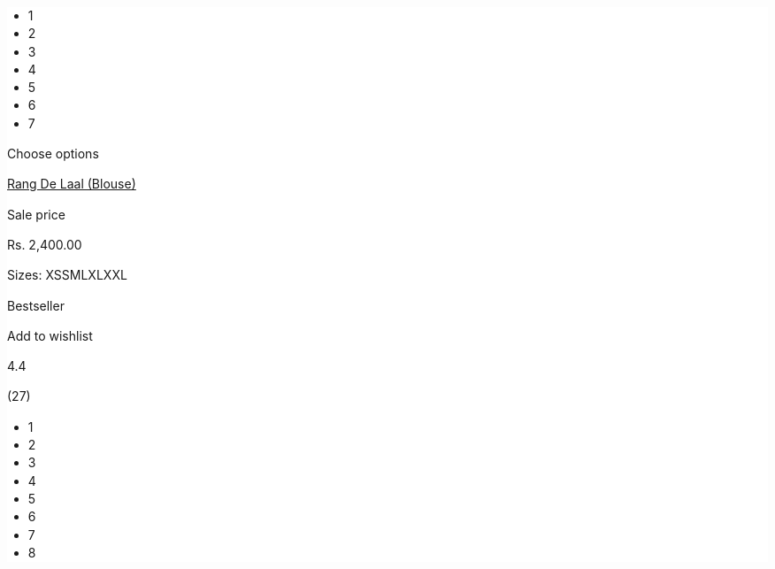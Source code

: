 [](/products/rang-de-laal)

[](/products/rang-de-laal)

[](/products/rang-de-laal)

[](/products/rang-de-laal)

[](/products/rang-de-laal)

[](/products/rang-de-laal)

[](/products/rang-de-laal)

[](/products/rang-de-laal)

- 1
- 2
- 3
- 4
- 5
- 6
- 7

Choose options

[Rang De Laal (Blouse)](/products/rang-de-laal)

Sale price

Rs. 2,400.00

Sizes: XSSMLXLXXL

Bestseller

Add to wishlist

4.4

(27)

[](/products/my-black-garden)

[](/products/my-black-garden)

[](/products/my-black-garden)

[](/products/my-black-garden)

[](/products/my-black-garden)

[](/products/my-black-garden)

[](/products/my-black-garden)

[](/products/my-black-garden)

[](/products/my-black-garden)

- 1
- 2
- 3
- 4
- 5
- 6
- 7
- 8
